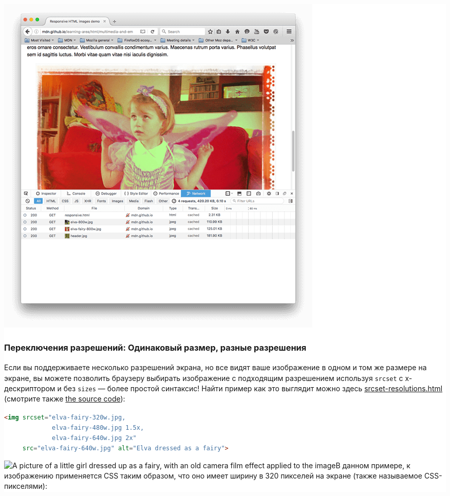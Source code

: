 ![a screenshot of the network inspector in firefox devtools, showing that the HTML for the page has been downloaded, along with three images, which include the two 800 wide versions of the responsive images](network-devtools.png)

### Переключения разрешений: Одинаковый размер, разные разрешения

Если вы поддерживаете несколько разрешений экрана, но все видят ваше изображение в одном и том же размере на экране, вы можете позволить браузеру выбирать изображение с подходящим разрешением используя `srcset` с x-дескриптором и без `sizes` — более простой синтаксис! Найти пример как это выглядит можно здесь [srcset-resolutions.html](http://mdn.github.io/learning-area/html/multimedia-and-embedding/responsive-images/srcset-resolutions.html) (смотрите также [the source code](https://github.com/mdn/learning-area/blob/master/html/multimedia-and-embedding/responsive-images/srcset-resolutions.html)):

```html
<img srcset="elva-fairy-320w.jpg,
             elva-fairy-480w.jpg 1.5x,
             elva-fairy-640w.jpg 2x"
     src="elva-fairy-640w.jpg" alt="Elva dressed as a fairy">
```

![A picture of a little girl dressed up as a fairy, with an old camera film effect applied to the image](resolution-example.png)В данном примере, к изображению применяется CSS таким образом, что оно имеет ширину в 320 пикселей на экране (также называемое CSS-пикселями):
